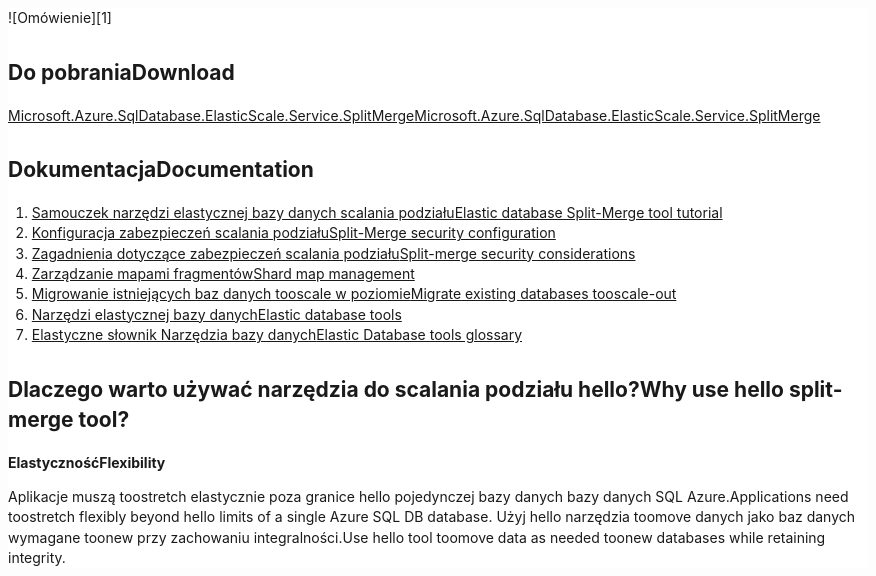 ![Omówienie][1]

## <a name="download"></a><span data-ttu-id="cda91-112">Do pobrania</span><span class="sxs-lookup"><span data-stu-id="cda91-112">Download</span></span>
[<span data-ttu-id="cda91-113">Microsoft.Azure.SqlDatabase.ElasticScale.Service.SplitMerge</span><span class="sxs-lookup"><span data-stu-id="cda91-113">Microsoft.Azure.SqlDatabase.ElasticScale.Service.SplitMerge</span></span>](http://www.nuget.org/packages/Microsoft.Azure.SqlDatabase.ElasticScale.Service.SplitMerge/)

## <a name="documentation"></a><span data-ttu-id="cda91-114">Dokumentacja</span><span class="sxs-lookup"><span data-stu-id="cda91-114">Documentation</span></span>
1. [<span data-ttu-id="cda91-115">Samouczek narzędzi elastycznej bazy danych scalania podziału</span><span class="sxs-lookup"><span data-stu-id="cda91-115">Elastic database Split-Merge tool tutorial</span></span>](sql-database-elastic-scale-configure-deploy-split-and-merge.md)
2. [<span data-ttu-id="cda91-116">Konfiguracja zabezpieczeń scalania podziału</span><span class="sxs-lookup"><span data-stu-id="cda91-116">Split-Merge security configuration</span></span>](sql-database-elastic-scale-split-merge-security-configuration.md)
3. [<span data-ttu-id="cda91-117">Zagadnienia dotyczące zabezpieczeń scalania podziału</span><span class="sxs-lookup"><span data-stu-id="cda91-117">Split-merge security considerations</span></span>](sql-database-elastic-scale-split-merge-security-configuration.md)
4. [<span data-ttu-id="cda91-118">Zarządzanie mapami fragmentów</span><span class="sxs-lookup"><span data-stu-id="cda91-118">Shard map management</span></span>](sql-database-elastic-scale-shard-map-management.md)
5. [<span data-ttu-id="cda91-119">Migrowanie istniejących baz danych tooscale w poziomie</span><span class="sxs-lookup"><span data-stu-id="cda91-119">Migrate existing databases tooscale-out</span></span>](sql-database-elastic-convert-to-use-elastic-tools.md)
6. [<span data-ttu-id="cda91-120">Narzędzi elastycznej bazy danych</span><span class="sxs-lookup"><span data-stu-id="cda91-120">Elastic database tools</span></span>](sql-database-elastic-scale-introduction.md)
7. [<span data-ttu-id="cda91-121">Elastyczne słownik Narzędzia bazy danych</span><span class="sxs-lookup"><span data-stu-id="cda91-121">Elastic Database tools glossary</span></span>](sql-database-elastic-scale-glossary.md)

## <a name="why-use-hello-split-merge-tool"></a><span data-ttu-id="cda91-122">Dlaczego warto używać narzędzia do scalania podziału hello?</span><span class="sxs-lookup"><span data-stu-id="cda91-122">Why use hello split-merge tool?</span></span>
<span data-ttu-id="cda91-123">**Elastyczność**</span><span class="sxs-lookup"><span data-stu-id="cda91-123">**Flexibility**</span></span>

<span data-ttu-id="cda91-124">Aplikacje muszą toostretch elastycznie poza granice hello pojedynczej bazy danych bazy danych SQL Azure.</span><span class="sxs-lookup"><span data-stu-id="cda91-124">Applications need toostretch flexibly beyond hello limits of a single Azure SQL DB database.</span></span> <span data-ttu-id="cda91-125">Użyj hello narzędzia toomove danych jako baz danych wymagane toonew przy zachowaniu integralności.</span><span class="sxs-lookup"><span data-stu-id="cda91-125">Use hello tool toomove data as needed toonew databases while retaining integrity.</span></span>
